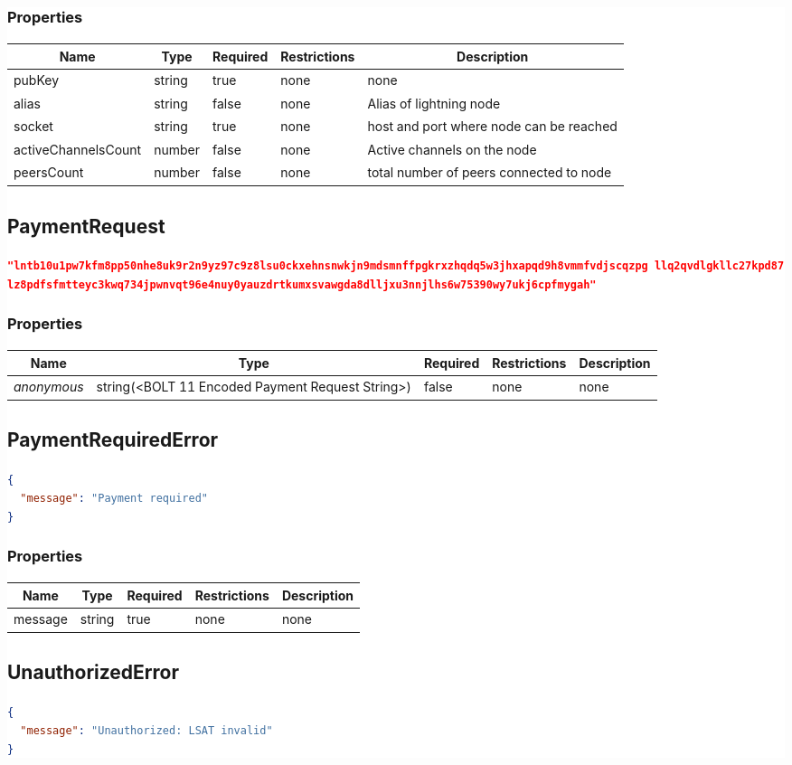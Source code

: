 ### Properties

|Name|Type|Required|Restrictions|Description|
|---|---|---|---|---|
|pubKey|string|true|none|none|
|alias|string|false|none|Alias of lightning node|
|socket|string|true|none|host and port where node can be reached|
|activeChannelsCount|number|false|none|Active channels on the node|
|peersCount|number|false|none|total number of peers connected to node|

<h2 id="tocSpaymentrequest">PaymentRequest</h2>

<a id="schemapaymentrequest"></a>

```json
"lntb10u1pw7kfm8pp50nhe8uk9r2n9yz97c9z8lsu0ckxehnsnwkjn9mdsmnffpgkrxzhqdq5w3jhxapqd9h8vmmfvdjscqzpg llq2qvdlgkllc27kpd87lz8pdfsfmtteyc3kwq734jpwnvqt96e4nuy0yauzdrtkumxsvawgda8dlljxu3nnjlhs6w75390wy7ukj6cpfmygah"

```

### Properties

|Name|Type|Required|Restrictions|Description|
|---|---|---|---|---|
|*anonymous*|string(<BOLT 11 Encoded Payment Request String>)|false|none|none|

<h2 id="tocSpaymentrequirederror">PaymentRequiredError</h2>

<a id="schemapaymentrequirederror"></a>

```json
{
  "message": "Payment required"
}

```

### Properties

|Name|Type|Required|Restrictions|Description|
|---|---|---|---|---|
|message|string|true|none|none|

<h2 id="tocSunauthorizederror">UnauthorizedError</h2>

<a id="schemaunauthorizederror"></a>

```json
{
  "message": "Unauthorized: LSAT invalid"
}

```
